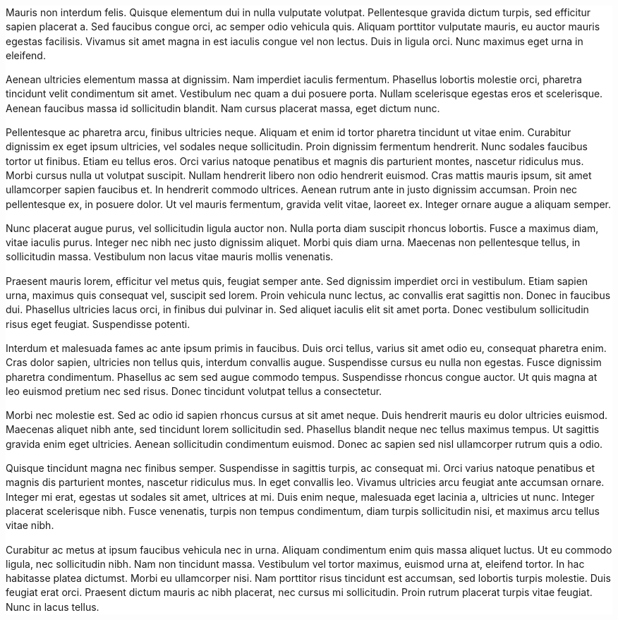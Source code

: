 Mauris non interdum felis. Quisque elementum dui in nulla vulputate volutpat. Pellentesque gravida dictum turpis, sed efficitur sapien placerat a. Sed faucibus congue orci, ac semper odio vehicula quis. Aliquam porttitor vulputate mauris, eu auctor mauris egestas facilisis. Vivamus sit amet magna in est iaculis congue vel non lectus. Duis in ligula orci. Nunc maximus eget urna in eleifend.

Aenean ultricies elementum massa at dignissim. Nam imperdiet iaculis fermentum. Phasellus lobortis molestie orci, pharetra tincidunt velit condimentum sit amet. Vestibulum nec quam a dui posuere porta. Nullam scelerisque egestas eros et scelerisque. Aenean faucibus massa id sollicitudin blandit. Nam cursus placerat massa, eget dictum nunc.

Pellentesque ac pharetra arcu, finibus ultricies neque. Aliquam et enim id tortor pharetra tincidunt ut vitae enim. Curabitur dignissim ex eget ipsum ultricies, vel sodales neque sollicitudin. Proin dignissim fermentum hendrerit. Nunc sodales faucibus tortor ut finibus. Etiam eu tellus eros. Orci varius natoque penatibus et magnis dis parturient montes, nascetur ridiculus mus. Morbi cursus nulla ut volutpat suscipit. Nullam hendrerit libero non odio hendrerit euismod. Cras mattis mauris ipsum, sit amet ullamcorper sapien faucibus et. In hendrerit commodo ultrices. Aenean rutrum ante in justo dignissim accumsan. Proin nec pellentesque ex, in posuere dolor. Ut vel mauris fermentum, gravida velit vitae, laoreet ex. Integer ornare augue a aliquam semper.

Nunc placerat augue purus, vel sollicitudin ligula auctor non. Nulla porta diam suscipit rhoncus lobortis. Fusce a maximus diam, vitae iaculis purus. Integer nec nibh nec justo dignissim aliquet. Morbi quis diam urna. Maecenas non pellentesque tellus, in sollicitudin massa. Vestibulum non lacus vitae mauris mollis venenatis.

Praesent mauris lorem, efficitur vel metus quis, feugiat semper ante. Sed dignissim imperdiet orci in vestibulum. Etiam sapien urna, maximus quis consequat vel, suscipit sed lorem. Proin vehicula nunc lectus, ac convallis erat sagittis non. Donec in faucibus dui. Phasellus ultricies lacus orci, in finibus dui pulvinar in. Sed aliquet iaculis elit sit amet porta. Donec vestibulum sollicitudin risus eget feugiat. Suspendisse potenti.

Interdum et malesuada fames ac ante ipsum primis in faucibus. Duis orci tellus, varius sit amet odio eu, consequat pharetra enim. Cras dolor sapien, ultricies non tellus quis, interdum convallis augue. Suspendisse cursus eu nulla non egestas. Fusce dignissim pharetra condimentum. Phasellus ac sem sed augue commodo tempus. Suspendisse rhoncus congue auctor. Ut quis magna at leo euismod pretium nec sed risus. Donec tincidunt volutpat tellus a consectetur.

Morbi nec molestie est. Sed ac odio id sapien rhoncus cursus at sit amet neque. Duis hendrerit mauris eu dolor ultricies euismod. Maecenas aliquet nibh ante, sed tincidunt lorem sollicitudin sed. Phasellus blandit neque nec tellus maximus tempus. Ut sagittis gravida enim eget ultricies. Aenean sollicitudin condimentum euismod. Donec ac sapien sed nisl ullamcorper rutrum quis a odio.

Quisque tincidunt magna nec finibus semper. Suspendisse in sagittis turpis, ac consequat mi. Orci varius natoque penatibus et magnis dis parturient montes, nascetur ridiculus mus. In eget convallis leo. Vivamus ultricies arcu feugiat ante accumsan ornare. Integer mi erat, egestas ut sodales sit amet, ultrices at mi. Duis enim neque, malesuada eget lacinia a, ultricies ut nunc. Integer placerat scelerisque nibh. Fusce venenatis, turpis non tempus condimentum, diam turpis sollicitudin nisi, et maximus arcu tellus vitae nibh.

Curabitur ac metus at ipsum faucibus vehicula nec in urna. Aliquam condimentum enim quis massa aliquet luctus. Ut eu commodo ligula, nec sollicitudin nibh. Nam non tincidunt massa. Vestibulum vel tortor maximus, euismod urna at, eleifend tortor. In hac habitasse platea dictumst. Morbi eu ullamcorper nisi. Nam porttitor risus tincidunt est accumsan, sed lobortis turpis molestie. Duis feugiat erat orci. Praesent dictum mauris ac nibh placerat, nec cursus mi sollicitudin. Proin rutrum placerat turpis vitae feugiat. Nunc in lacus tellus.

